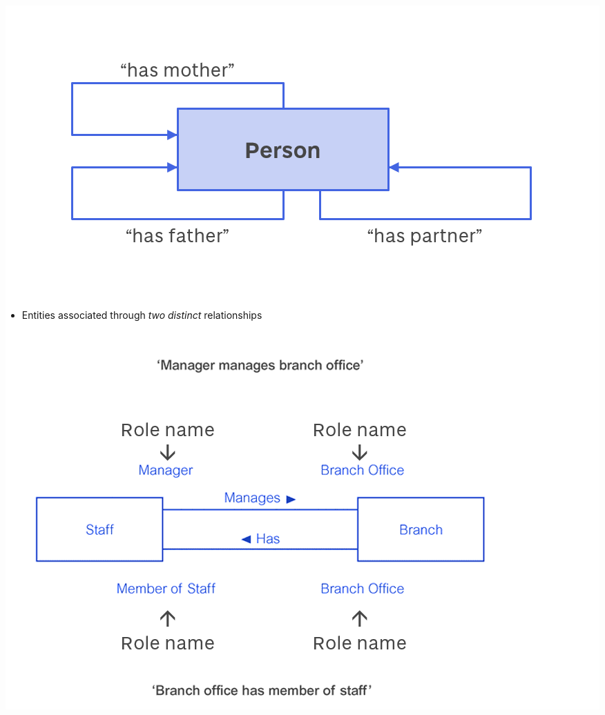 ![image.png](image%209.png)

- Entities associated through *two distinct* relationships

![image.png](image%2010.png)

